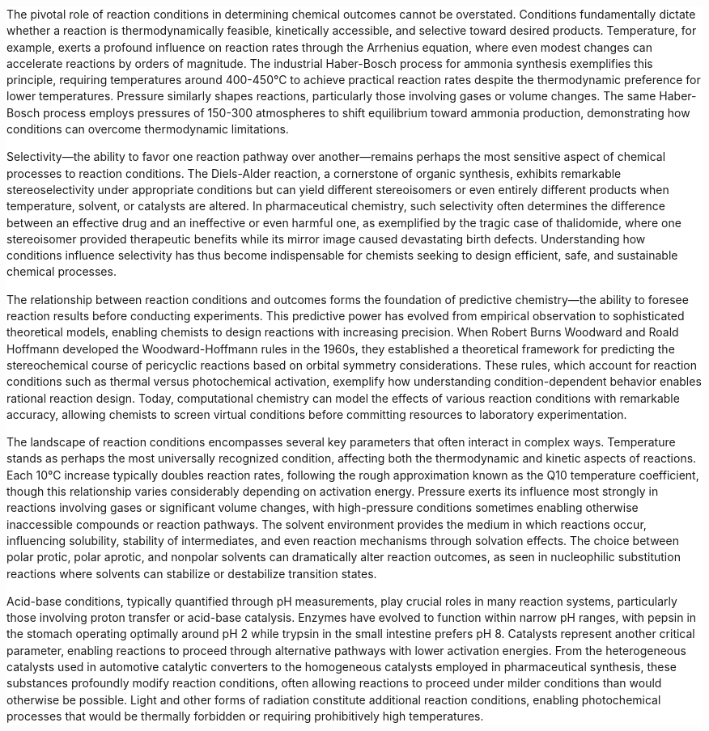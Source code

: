 The pivotal role of reaction conditions in determining chemical outcomes cannot be overstated. Conditions fundamentally dictate whether a reaction is thermodynamically feasible, kinetically accessible, and selective toward desired products. Temperature, for example, exerts a profound influence on reaction rates through the Arrhenius equation, where even modest changes can accelerate reactions by orders of magnitude. The industrial Haber-Bosch process for ammonia synthesis exemplifies this principle, requiring temperatures around 400-450°C to achieve practical reaction rates despite the thermodynamic preference for lower temperatures. Pressure similarly shapes reactions, particularly those involving gases or volume changes. The same Haber-Bosch process employs pressures of 150-300 atmospheres to shift equilibrium toward ammonia production, demonstrating how conditions can overcome thermodynamic limitations.

Selectivity—the ability to favor one reaction pathway over another—remains perhaps the most sensitive aspect of chemical processes to reaction conditions. The Diels-Alder reaction, a cornerstone of organic synthesis, exhibits remarkable stereoselectivity under appropriate conditions but can yield different stereoisomers or even entirely different products when temperature, solvent, or catalysts are altered. In pharmaceutical chemistry, such selectivity often determines the difference between an effective drug and an ineffective or even harmful one, as exemplified by the tragic case of thalidomide, where one stereoisomer provided therapeutic benefits while its mirror image caused devastating birth defects. Understanding how conditions influence selectivity has thus become indispensable for chemists seeking to design efficient, safe, and sustainable chemical processes.

The relationship between reaction conditions and outcomes forms the foundation of predictive chemistry—the ability to foresee reaction results before conducting experiments. This predictive power has evolved from empirical observation to sophisticated theoretical models, enabling chemists to design reactions with increasing precision. When Robert Burns Woodward and Roald Hoffmann developed the Woodward-Hoffmann rules in the 1960s, they established a theoretical framework for predicting the stereochemical course of pericyclic reactions based on orbital symmetry considerations. These rules, which account for reaction conditions such as thermal versus photochemical activation, exemplify how understanding condition-dependent behavior enables rational reaction design. Today, computational chemistry can model the effects of various reaction conditions with remarkable accuracy, allowing chemists to screen virtual conditions before committing resources to laboratory experimentation.

The landscape of reaction conditions encompasses several key parameters that often interact in complex ways. Temperature stands as perhaps the most universally recognized condition, affecting both the thermodynamic and kinetic aspects of reactions. Each 10°C increase typically doubles reaction rates, following the rough approximation known as the Q10 temperature coefficient, though this relationship varies considerably depending on activation energy. Pressure exerts its influence most strongly in reactions involving gases or significant volume changes, with high-pressure conditions sometimes enabling otherwise inaccessible compounds or reaction pathways. The solvent environment provides the medium in which reactions occur, influencing solubility, stability of intermediates, and even reaction mechanisms through solvation effects. The choice between polar protic, polar aprotic, and nonpolar solvents can dramatically alter reaction outcomes, as seen in nucleophilic substitution reactions where solvents can stabilize or destabilize transition states.

Acid-base conditions, typically quantified through pH measurements, play crucial roles in many reaction systems, particularly those involving proton transfer or acid-base catalysis. Enzymes have evolved to function within narrow pH ranges, with pepsin in the stomach operating optimally around pH 2 while trypsin in the small intestine prefers pH 8. Catalysts represent another critical parameter, enabling reactions to proceed through alternative pathways with lower activation energies. From the heterogeneous catalysts used in automotive catalytic converters to the homogeneous catalysts employed in pharmaceutical synthesis, these substances profoundly modify reaction conditions, often allowing reactions to proceed under milder conditions than would otherwise be possible. Light and other forms of radiation constitute additional reaction conditions, enabling photochemical processes that would be thermally forbidden or requiring prohibitively high temperatures.
